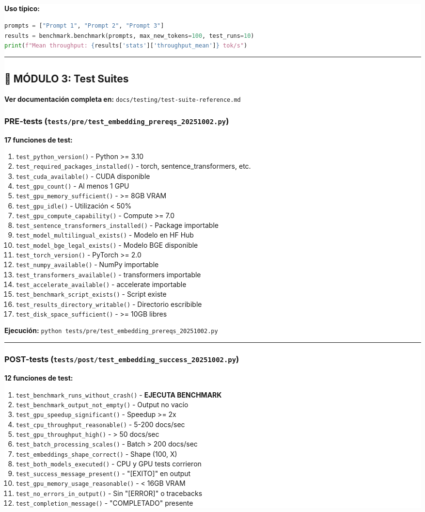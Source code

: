 **Uso típico:**
```python
prompts = ["Prompt 1", "Prompt 2", "Prompt 3"]
results = benchmark.benchmark(prompts, max_new_tokens=100, test_runs=10)
print(f"Mean throughput: {results['stats']['throughput_mean']} tok/s")
```

---

## 🧪 MÓDULO 3: Test Suites

**Ver documentación completa en:** `docs/testing/test-suite-reference.md`

### PRE-tests (`tests/pre/test_embedding_prereqs_20251002.py`)

**17 funciones de test:**

1. `test_python_version()` - Python >= 3.10
2. `test_required_packages_installed()` - torch, sentence_transformers, etc.
3. `test_cuda_available()` - CUDA disponible
4. `test_gpu_count()` - Al menos 1 GPU
5. `test_gpu_memory_sufficient()` - >= 8GB VRAM
6. `test_gpu_idle()` - Utilización < 50%
7. `test_gpu_compute_capability()` - Compute >= 7.0
8. `test_sentence_transformers_installed()` - Package importable
9. `test_model_multilingual_exists()` - Modelo en HF Hub
10. `test_model_bge_legal_exists()` - Modelo BGE disponible
11. `test_torch_version()` - PyTorch >= 2.0
12. `test_numpy_available()` - NumPy importable
13. `test_transformers_available()` - transformers importable
14. `test_accelerate_available()` - accelerate importable
15. `test_benchmark_script_exists()` - Script existe
16. `test_results_directory_writable()` - Directorio escribible
17. `test_disk_space_sufficient()` - >= 10GB libres

**Ejecución:** `python tests/pre/test_embedding_prereqs_20251002.py`

---

### POST-tests (`tests/post/test_embedding_success_20251002.py`)

**12 funciones de test:**

1. `test_benchmark_runs_without_crash()` - **EJECUTA BENCHMARK**
2. `test_benchmark_output_not_empty()` - Output no vacío
3. `test_gpu_speedup_significant()` - Speedup >= 2x
4. `test_cpu_throughput_reasonable()` - 5-200 docs/sec
5. `test_gpu_throughput_high()` - > 50 docs/sec
6. `test_batch_processing_scales()` - Batch > 200 docs/sec
7. `test_embeddings_shape_correct()` - Shape (100, X)
8. `test_both_models_executed()` - CPU y GPU tests corrieron
9. `test_success_message_present()` - "[EXITO]" en output
10. `test_gpu_memory_usage_reasonable()` - < 16GB VRAM
11. `test_no_errors_in_output()` - Sin "[ERROR]" o tracebacks
12. `test_completion_message()` - "COMPLETADO" presente
